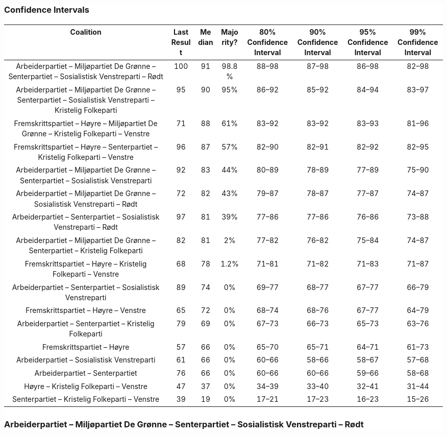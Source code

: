 ### Confidence Intervals

| Coalition | Last Result | Median | Majority? | 80% Confidence Interval | 90% Confidence Interval | 95% Confidence Interval | 99% Confidence Interval |
|:---------:|:-----------:|:------:|:---------:|:-----------------------:|:-----------------------:|:-----------------------:|:-----------------------:|
| Arbeiderpartiet – Miljøpartiet De Grønne – Senterpartiet – Sosialistisk Venstreparti – Rødt | 100 | 91 | 98.8% | 88–98 | 87–98 | 86–98 | 82–98 |
| Arbeiderpartiet – Miljøpartiet De Grønne – Senterpartiet – Sosialistisk Venstreparti – Kristelig Folkeparti | 95 | 90 | 95% | 86–92 | 85–92 | 84–94 | 83–97 |
| Fremskrittspartiet – Høyre – Miljøpartiet De Grønne – Kristelig Folkeparti – Venstre | 71 | 88 | 61% | 83–92 | 83–92 | 83–93 | 81–96 |
| Fremskrittspartiet – Høyre – Senterpartiet – Kristelig Folkeparti – Venstre | 96 | 87 | 57% | 82–90 | 82–91 | 82–92 | 82–95 |
| Arbeiderpartiet – Miljøpartiet De Grønne – Senterpartiet – Sosialistisk Venstreparti | 92 | 83 | 44% | 80–89 | 78–89 | 77–89 | 75–90 |
| Arbeiderpartiet – Miljøpartiet De Grønne – Sosialistisk Venstreparti – Rødt | 72 | 82 | 43% | 79–87 | 78–87 | 77–87 | 74–87 |
| Arbeiderpartiet – Senterpartiet – Sosialistisk Venstreparti – Rødt | 97 | 81 | 39% | 77–86 | 77–86 | 76–86 | 73–88 |
| Arbeiderpartiet – Miljøpartiet De Grønne – Senterpartiet – Kristelig Folkeparti | 82 | 81 | 2% | 77–82 | 76–82 | 75–84 | 74–87 |
| Fremskrittspartiet – Høyre – Kristelig Folkeparti – Venstre | 68 | 78 | 1.2% | 71–81 | 71–82 | 71–83 | 71–87 |
| Arbeiderpartiet – Senterpartiet – Sosialistisk Venstreparti | 89 | 74 | 0% | 69–77 | 68–77 | 67–77 | 66–79 |
| Fremskrittspartiet – Høyre – Venstre | 65 | 72 | 0% | 68–74 | 68–76 | 67–77 | 64–79 |
| Arbeiderpartiet – Senterpartiet – Kristelig Folkeparti | 79 | 69 | 0% | 67–73 | 66–73 | 65–73 | 63–76 |
| Fremskrittspartiet – Høyre | 57 | 66 | 0% | 65–70 | 65–71 | 64–71 | 61–73 |
| Arbeiderpartiet – Sosialistisk Venstreparti | 61 | 66 | 0% | 60–66 | 58–66 | 58–67 | 57–68 |
| Arbeiderpartiet – Senterpartiet | 76 | 66 | 0% | 60–66 | 60–66 | 59–66 | 58–68 |
| Høyre – Kristelig Folkeparti – Venstre | 47 | 37 | 0% | 34–39 | 33–40 | 32–41 | 31–44 |
| Senterpartiet – Kristelig Folkeparti – Venstre | 39 | 19 | 0% | 17–21 | 17–23 | 16–23 | 15–26 |

### Arbeiderpartiet – Miljøpartiet De Grønne – Senterpartiet – Sosialistisk Venstreparti – Rødt

